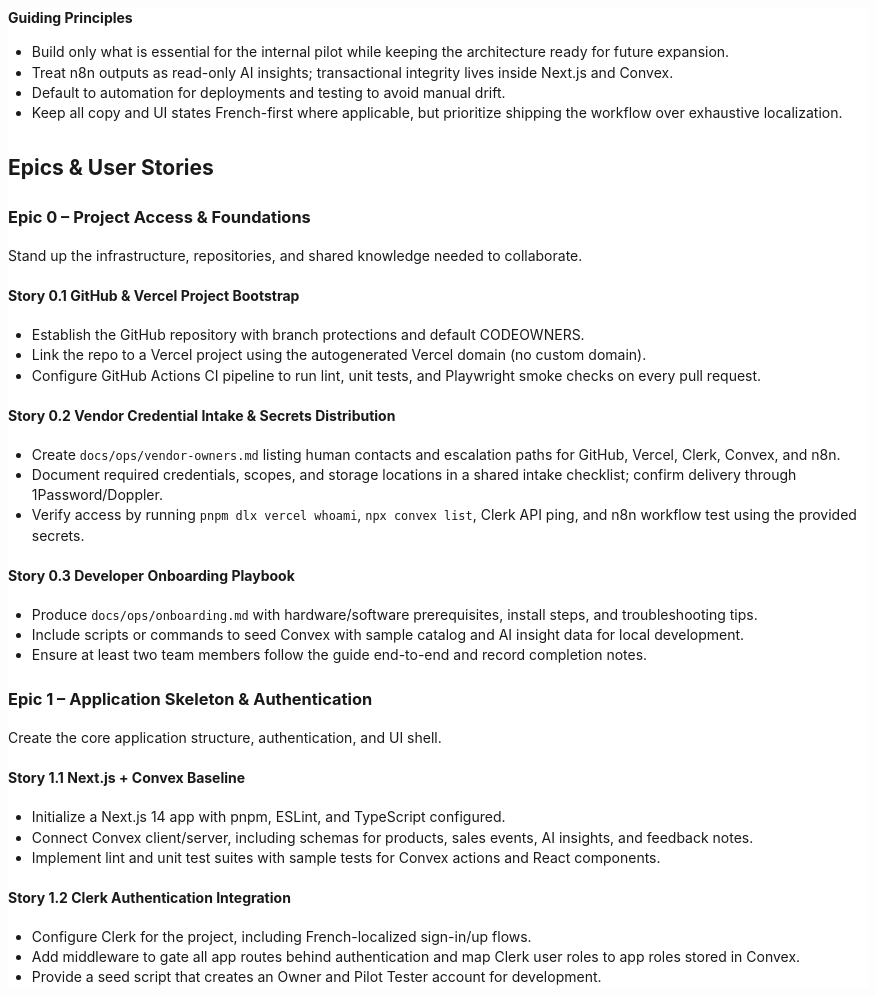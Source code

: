 **Guiding Principles**
- Build only what is essential for the internal pilot while keeping the architecture ready for future expansion.
- Treat n8n outputs as read-only AI insights; transactional integrity lives inside Next.js and Convex.
- Default to automation for deployments and testing to avoid manual drift.
- Keep all copy and UI states French-first where applicable, but prioritize shipping the workflow over exhaustive localization.

## Epics & User Stories

### Epic 0 – Project Access & Foundations
Stand up the infrastructure, repositories, and shared knowledge needed to collaborate.

#### Story 0.1 GitHub & Vercel Project Bootstrap
- Establish the GitHub repository with branch protections and default CODEOWNERS.
- Link the repo to a Vercel project using the autogenerated Vercel domain (no custom domain).
- Configure GitHub Actions CI pipeline to run lint, unit tests, and Playwright smoke checks on every pull request.

#### Story 0.2 Vendor Credential Intake & Secrets Distribution
- Create `docs/ops/vendor-owners.md` listing human contacts and escalation paths for GitHub, Vercel, Clerk, Convex, and n8n.
- Document required credentials, scopes, and storage locations in a shared intake checklist; confirm delivery through 1Password/Doppler.
- Verify access by running `pnpm dlx vercel whoami`, `npx convex list`, Clerk API ping, and n8n workflow test using the provided secrets.

#### Story 0.3 Developer Onboarding Playbook
- Produce `docs/ops/onboarding.md` with hardware/software prerequisites, install steps, and troubleshooting tips.
- Include scripts or commands to seed Convex with sample catalog and AI insight data for local development.
- Ensure at least two team members follow the guide end-to-end and record completion notes.

### Epic 1 – Application Skeleton & Authentication
Create the core application structure, authentication, and UI shell.

#### Story 1.1 Next.js + Convex Baseline
- Initialize a Next.js 14 app with pnpm, ESLint, and TypeScript configured.
- Connect Convex client/server, including schemas for products, sales events, AI insights, and feedback notes.
- Implement lint and unit test suites with sample tests for Convex actions and React components.

#### Story 1.2 Clerk Authentication Integration
- Configure Clerk for the project, including French-localized sign-in/up flows.
- Add middleware to gate all app routes behind authentication and map Clerk user roles to app roles stored in Convex.
- Provide a seed script that creates an Owner and Pilot Tester account for development.
